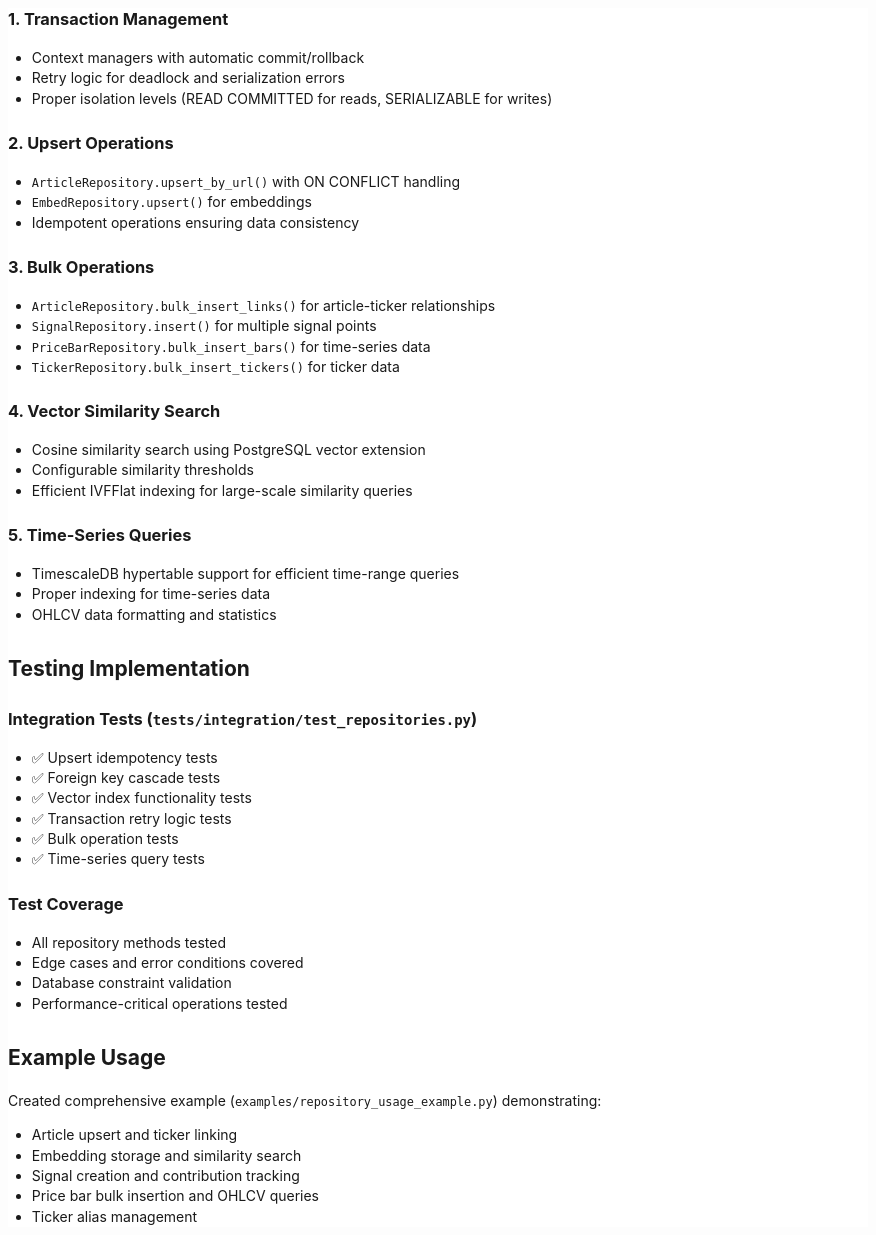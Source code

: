 ### 1. Transaction Management
- Context managers with automatic commit/rollback
- Retry logic for deadlock and serialization errors
- Proper isolation levels (READ COMMITTED for reads, SERIALIZABLE for writes)

### 2. Upsert Operations
- `ArticleRepository.upsert_by_url()` with ON CONFLICT handling
- `EmbedRepository.upsert()` for embeddings
- Idempotent operations ensuring data consistency

### 3. Bulk Operations
- `ArticleRepository.bulk_insert_links()` for article-ticker relationships
- `SignalRepository.insert()` for multiple signal points
- `PriceBarRepository.bulk_insert_bars()` for time-series data
- `TickerRepository.bulk_insert_tickers()` for ticker data

### 4. Vector Similarity Search
- Cosine similarity search using PostgreSQL vector extension
- Configurable similarity thresholds
- Efficient IVFFlat indexing for large-scale similarity queries

### 5. Time-Series Queries
- TimescaleDB hypertable support for efficient time-range queries
- Proper indexing for time-series data
- OHLCV data formatting and statistics

## Testing Implementation

### Integration Tests (`tests/integration/test_repositories.py`)
- ✅ Upsert idempotency tests
- ✅ Foreign key cascade tests
- ✅ Vector index functionality tests
- ✅ Transaction retry logic tests
- ✅ Bulk operation tests
- ✅ Time-series query tests

### Test Coverage
- All repository methods tested
- Edge cases and error conditions covered
- Database constraint validation
- Performance-critical operations tested

## Example Usage

Created comprehensive example (`examples/repository_usage_example.py`) demonstrating:
- Article upsert and ticker linking
- Embedding storage and similarity search
- Signal creation and contribution tracking
- Price bar bulk insertion and OHLCV queries
- Ticker alias management
